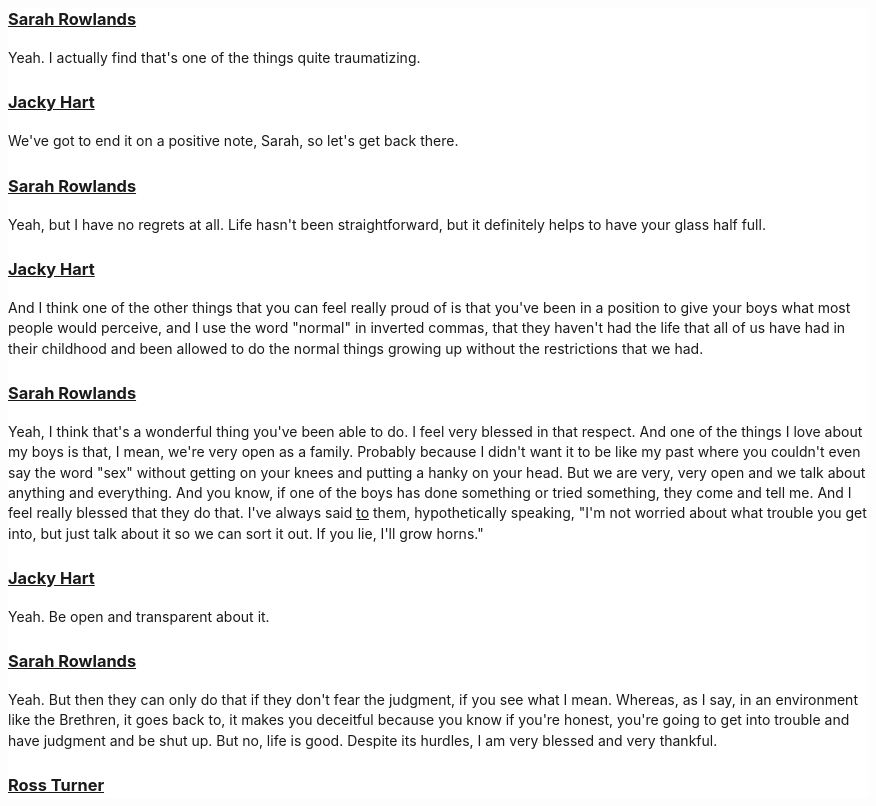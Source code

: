 ### [**Sarah Rowlands**](https://www.youtube.com/watch?v=MSrrj7-u30o&t=6492s)

Yeah. I actually find that's one of the things quite traumatizing.

### [**Jacky Hart**](https://www.youtube.com/watch?v=MSrrj7-u30o&t=6505s)

We've got to end it on a positive note, Sarah, so let's get back there.

### [**Sarah Rowlands**](https://www.youtube.com/watch?v=MSrrj7-u30o&t=6506s)

Yeah, but I have no regrets at all. Life hasn't been straightforward, but it definitely helps to have your glass half full.

### [**Jacky Hart**](https://www.youtube.com/watch?v=MSrrj7-u30o&t=6522s)

And I think one of the other things that you can feel really proud of is that you've been in a position to give your boys what most people would perceive, and I use the word "normal" in inverted commas, that they haven't had the life that all of us have had in their childhood and been allowed to do the normal things growing up without the restrictions that we had.

### [**Sarah Rowlands**](https://www.youtube.com/watch?v=MSrrj7-u30o&t=6543s)

Yeah, I think that's a wonderful thing you've been able to do. I feel very blessed in that respect. And one of the things I love about my boys is that, I mean, we're very open as a family. Probably because I didn't want it to be like my past where you couldn't even say the word "sex" without getting on your knees and putting a hanky on your head. But we are very, very open and we talk about anything and everything. And you know, if one of the boys has done something or tried something, they come and tell me. And I feel really blessed that they do that. I've always said [to](https://www.youtube.com/watch?v=MSrrj7-u30o&t=6588s) them, hypothetically speaking, "I'm not worried about what trouble you get into, but just talk about it so we can sort it out. If you lie, I'll grow horns."

### [**Jacky Hart**](https://www.youtube.com/watch?v=MSrrj7-u30o&t=6600s)

Yeah. Be open and transparent about it.

### [**Sarah Rowlands**](https://www.youtube.com/watch?v=MSrrj7-u30o&t=6603s)

Yeah. But then they can only do that if they don't fear the judgment, if you see what I mean. Whereas, as I say, in an environment like the Brethren, it goes back to, it makes you deceitful because you know if you're honest, you're going to get into trouble and have judgment and be shut up. But no, life is good. Despite its hurdles, I am very blessed and very thankful.

### [**Ross Turner**](https://www.youtube.com/watch?v=MSrrj7-u30o&t=6622s)
